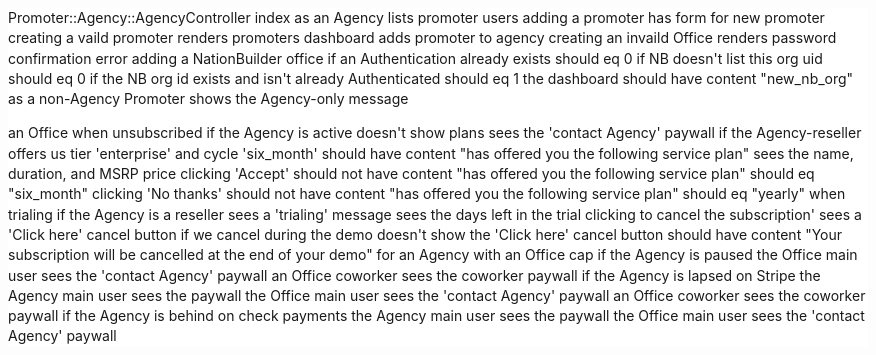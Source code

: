 Promoter::Agency::AgencyController
  index
    as an Agency
      lists promoter users
      adding a promoter
        has form for new promoter
        creating a vaild promoter
          renders promoters dashboard
          adds promoter to agency
        creating an invaild Office
          renders password confirmation error
      adding a NationBuilder office
        if an Authentication already exists
          should eq 0
        if NB doesn't list this org uid
          should eq 0
        if the NB org id exists and isn't already Authenticated
          should eq 1
          the dashboard
            should have content "new_nb_org"
    as a non-Agency Promoter
      shows the Agency-only message

an Office
  when unsubscribed
    if the Agency is active
      doesn't show plans
      sees the 'contact Agency' paywall
    if the Agency-reseller offers us tier 'enterprise' and cycle 'six_month'
      should have content "has offered you the following service plan"
      sees the name, duration, and MSRP price
      clicking 'Accept'
        should not have content "has offered you the following service plan"
        should eq "six_month"
      clicking 'No thanks'
        should not have content "has offered you the following service plan"
        should eq "yearly"
  when trialing
    if the Agency is a reseller
      sees a 'trialing' message
      sees the days left in the trial
      clicking to cancel the subscription'
        sees a 'Click here' cancel button
        if we cancel during the demo
          doesn't show the 'Click here' cancel button
          should have content "Your subscription will be cancelled at the end of your demo"
  for an Agency with an Office cap
    if the Agency is paused
      the Office main user
        sees the 'contact Agency' paywall
      an Office coworker
        sees the coworker paywall
    if the Agency is lapsed on Stripe
      the Agency main user
        sees the paywall
      the Office main user
        sees the 'contact Agency' paywall
      an Office coworker
        sees the coworker paywall
    if the Agency is behind on check payments
      the Agency main user
        sees the paywall
      the Office main user
        sees the 'contact Agency' paywall